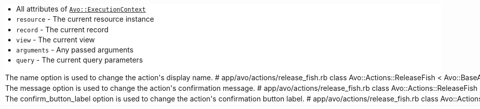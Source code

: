 - All attributes of [`Avo::ExecutionContext`](./../execution-context)
- `resource` - The current resource instance
- `record` - The current record
- `view` - The current view
- `arguments` - Any passed arguments
- `query` - The current query parameters

<Option name="`name`" headingSize=3>

The `name` option is used to change the action's display name.

```ruby{3,5-8}
# app/avo/actions/release_fish.rb
class Avo::Actions::ReleaseFish < Avo::BaseAction
  self.name = "Release fish"

  # Or as a block
  self.name = -> {
    record.present? ? "Release #{record.name}?" : "Release fish"
  }
end
```

</Option>

<Option name="`message`" headingSize=3>

The `message` option is used to change the action's confirmation message.

```ruby{3,5-12}
# app/avo/actions/release_fish.rb
class Avo::Actions::ReleaseFish < Avo::BaseAction
  self.message = "Are you sure you want to release the fish?"

  # Or as a block
  self.message = -> {
    if resource.record.present?
      "Are you sure you want to release the #{resource.record.name}?"
    else
      "Are you sure you want to release the fish?"
    end
  }
end
```

</Option>

<Option name="`confirm_button_label`" headingSize=3>

The `confirm_button_label` option is used to change the action's confirmation button label.

```ruby{3,5-12}
# app/avo/actions/release_fish.rb
class Avo::Actions::ReleaseFish < Avo::BaseAction
  self.confirm_button_label = "Release fish"

  # Or as a block
  self.confirm_button_label = -> {
    if resource.record.present?
      "Release #{resource.record.name}"
    else
      "Release fish"
    end
  }
end
```
